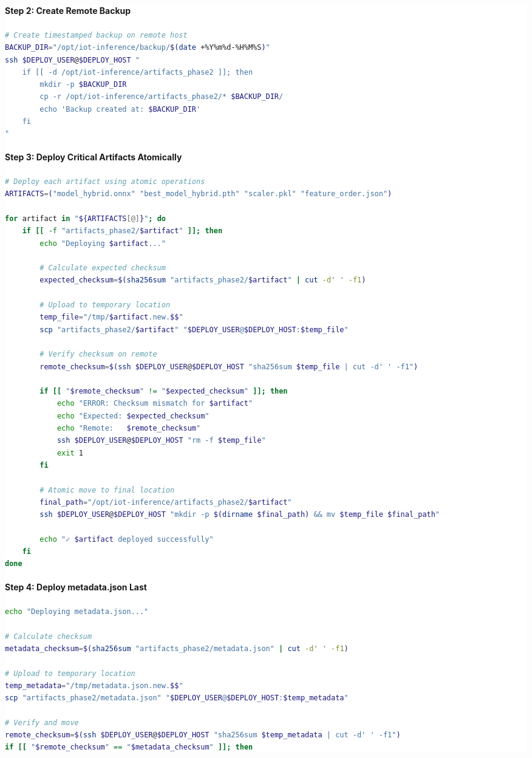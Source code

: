 #### Step 2: Create Remote Backup
```bash
# Create timestamped backup on remote host
BACKUP_DIR="/opt/iot-inference/backup/$(date +%Y%m%d-%H%M%S)"
ssh $DEPLOY_USER@$DEPLOY_HOST "
    if [[ -d /opt/iot-inference/artifacts_phase2 ]]; then
        mkdir -p $BACKUP_DIR
        cp -r /opt/iot-inference/artifacts_phase2/* $BACKUP_DIR/
        echo 'Backup created at: $BACKUP_DIR'
    fi
"
```

#### Step 3: Deploy Critical Artifacts Atomically
```bash
# Deploy each artifact using atomic operations
ARTIFACTS=("model_hybrid.onnx" "best_model_hybrid.pth" "scaler.pkl" "feature_order.json")

for artifact in "${ARTIFACTS[@]}"; do
    if [[ -f "artifacts_phase2/$artifact" ]]; then
        echo "Deploying $artifact..."
        
        # Calculate expected checksum
        expected_checksum=$(sha256sum "artifacts_phase2/$artifact" | cut -d' ' -f1)
        
        # Upload to temporary location
        temp_file="/tmp/$artifact.new.$$"
        scp "artifacts_phase2/$artifact" "$DEPLOY_USER@$DEPLOY_HOST:$temp_file"
        
        # Verify checksum on remote
        remote_checksum=$(ssh $DEPLOY_USER@$DEPLOY_HOST "sha256sum $temp_file | cut -d' ' -f1")
        
        if [[ "$remote_checksum" != "$expected_checksum" ]]; then
            echo "ERROR: Checksum mismatch for $artifact"
            echo "Expected: $expected_checksum"
            echo "Remote:   $remote_checksum"
            ssh $DEPLOY_USER@$DEPLOY_HOST "rm -f $temp_file"
            exit 1
        fi
        
        # Atomic move to final location
        final_path="/opt/iot-inference/artifacts_phase2/$artifact"
        ssh $DEPLOY_USER@$DEPLOY_HOST "mkdir -p $(dirname $final_path) && mv $temp_file $final_path"
        
        echo "✓ $artifact deployed successfully"
    fi
done
```

#### Step 4: Deploy metadata.json Last
```bash
echo "Deploying metadata.json..."

# Calculate checksum
metadata_checksum=$(sha256sum "artifacts_phase2/metadata.json" | cut -d' ' -f1)

# Upload to temporary location
temp_metadata="/tmp/metadata.json.new.$$"
scp "artifacts_phase2/metadata.json" "$DEPLOY_USER@$DEPLOY_HOST:$temp_metadata"

# Verify and move
remote_checksum=$(ssh $DEPLOY_USER@$DEPLOY_HOST "sha256sum $temp_metadata | cut -d' ' -f1")
if [[ "$remote_checksum" == "$metadata_checksum" ]]; then
```